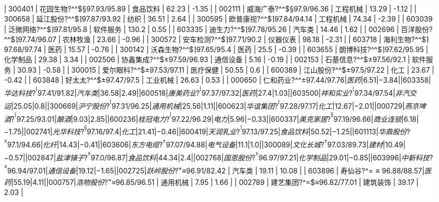 | 300401 | 花园生物?^^$§97.93/95.89 |  食品饮料  |   62.23   | -1.35  |
| 002111 | 威海广泰?^^$§97.9/96.36  |  工程机械  |   13.29   | -1.12  |
| 300658 | 延江股份?^^$⌉97.87/93.92 |    纺织    |   36.51   |  2.64  |
| 300595 | 欧普康视?^^$⌉97.84/94.14 |  工程机械  |   74.34   | -2.39  |
| 603039 | 泛微网络?^^$⌉97.81/95.8  |  软件服务  |   130.2   |  0.55  |
| 603335 |  迪生力?^^$⌉97.78/95.26  |   汽车类   |   14.46   |  1.62  |
| 002696 | 百洋股份?^^$⌉97.74/96.07 |  农林牧渔  |   23.66   | -0.96  |
| 300572 | 安车检测?^^$⌉97.71/90.2  |  仪器仪表  |   98.18   | -2.31  |
| 603718 | 海利生物?^^$⌉97.68/97.74 |    医药    |   15.57   | -0.76  |
| 300142 | 沃森生物?^^$⌉97.65/95.4  |    医药    |    25.5   | -0.39  |
| 603655 | 朗博科技?^^$⌉97.62/95.95 |  化学制品  |   29.38   |  3.34  |
| 002506 | 协鑫集成?^^$±97.59/96.93 |  通信设备  |    5.16   | -0.19  |
| 002153 | 石基信息?^^$±97.56/92.1  |  软件服务  |   30.93   | -0.58  |
| 300015 | 爱尔眼科?^^$±97.53/97.11 |  医疗保健  |   50.55   |  0.6   |
| 600389 | 江山股份?^^$±97.5/97.22  |    化工    |   23.67   | -0.42  |
| 603848 |  好太太?^^$±97.47/97.5   |  工业机械  |   26.63   |  0.53  |
| 000650 | 仁和药业?^^$±97.44/97.76 |    医药    |    6.51   | -3.84  |
| 603358 | 华达科技?^^⌊97.41/91.82  |   汽车类   |   36.58   |  2.49  |
| 600518 | 康美药业?^^⌊97.37/97.32  |    医药    |    27.4   |  1.03  |
| 603500 | 祥和实业?^^⌊97.34/97.54  |  非汽交运  |   25.05   |  0.8   |
| 300669 | 沪宁股份?^^⌊97.31/96.25  |  通用机械  |   25.56   |  1.11  |
| 600623 | 华谊集团?^^⌊97.28/97.17  |    化工    |   12.67   | -2.01  |
| 000729 | 燕京啤酒?^^⌊97.25/93.01  |    酿酒    |    9.03   |  2.85  |
| 600236 | 桂冠电力?^^⌈97.22/96.29  |    电力    |    5.96   | -0.33  |
| 600337 | 美克家居?^^§97.19/96.66  |  商业连锁  |    6.18   | -1.75  |
| 002741 |  光华科技?^^§97.16/97.4  |    化工    |   21.41   | -0.46  |
| 600419 | 天润乳业?^^⌉97.13/97.25  |  食品饮料  |   50.52   | -1.25  |
| 601113 |  华鼎股份?^^±97.1/94.66  |    化纤    |   14.43   | -0.41  |
| 603606 | 东方电缆?^^±97.07/94.88  |  电气设备  |    11.1   |  1.0   |
| 300089 | 文化长城?^^±97.03/89.73  |    建材    |   10.49   | -0.57  |
| 002847 |  盐津铺子?^^±97.0/96.87  |  食品饮料  |   44.34   |  2.4   |
| 002768 | 国恩股份?^^±96.97/97.21  |  化学制品  |   29.01   | -0.85  |
| 603996 | 中新科技?^^±96.94/97.01  |  通信设备  |   19.12   | -1.65  |
| 002725 | 跃岭股份?^=$≡96.91/82.42 |   汽车类   |   19.11   | 10.08  |
| 603896 |  寿仙谷?^=$≡96.88/88.57  |    医药    |   55.19   |  4.11  |
| 000757 | 浩物股份?^=$≡96.85/96.51 |  通用机械  |    7.95   |  1.66  |
| 002789 | 建艺集团?^=$≡96.82/77.01 |  建筑装饰  |   39.17   |  2.03  |